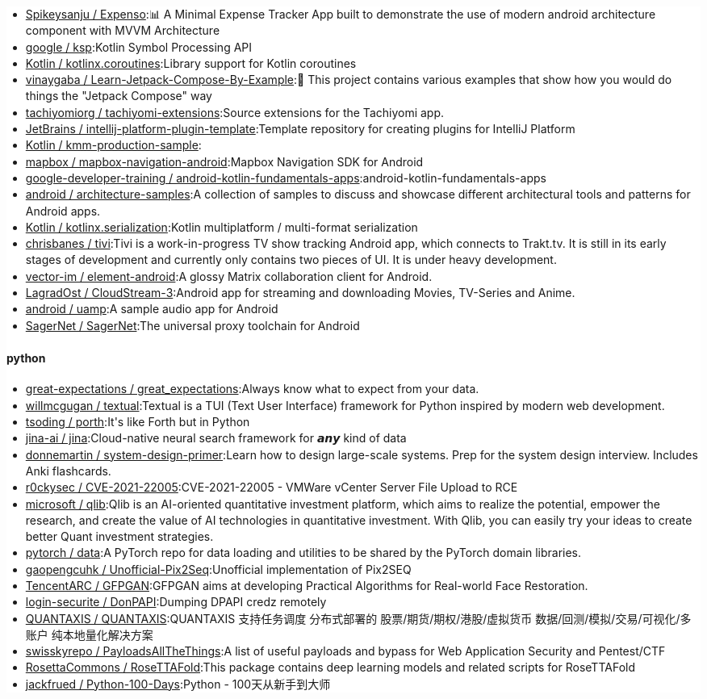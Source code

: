 * [Spikeysanju / Expenso](https://github.com/Spikeysanju/Expenso):📊
A Minimal Expense Tracker App built to demonstrate the use of modern android architecture component with MVVM Architecture
* [google / ksp](https://github.com/google/ksp):Kotlin Symbol Processing API
* [Kotlin / kotlinx.coroutines](https://github.com/Kotlin/kotlinx.coroutines):Library support for Kotlin coroutines
* [vinaygaba / Learn-Jetpack-Compose-By-Example](https://github.com/vinaygaba/Learn-Jetpack-Compose-By-Example):🚀
This project contains various examples that show how you would do things the "Jetpack Compose" way
* [tachiyomiorg / tachiyomi-extensions](https://github.com/tachiyomiorg/tachiyomi-extensions):Source extensions for the Tachiyomi app.
* [JetBrains / intellij-platform-plugin-template](https://github.com/JetBrains/intellij-platform-plugin-template):Template repository for creating plugins for IntelliJ Platform
* [Kotlin / kmm-production-sample](https://github.com/Kotlin/kmm-production-sample):
* [mapbox / mapbox-navigation-android](https://github.com/mapbox/mapbox-navigation-android):Mapbox Navigation SDK for Android
* [google-developer-training / android-kotlin-fundamentals-apps](https://github.com/google-developer-training/android-kotlin-fundamentals-apps):android-kotlin-fundamentals-apps
* [android / architecture-samples](https://github.com/android/architecture-samples):A collection of samples to discuss and showcase different architectural tools and patterns for Android apps.
* [Kotlin / kotlinx.serialization](https://github.com/Kotlin/kotlinx.serialization):Kotlin multiplatform / multi-format serialization
* [chrisbanes / tivi](https://github.com/chrisbanes/tivi):Tivi is a work-in-progress TV show tracking Android app, which connects to Trakt.tv. It is still in its early stages of development and currently only contains two pieces of UI. It is under heavy development.
* [vector-im / element-android](https://github.com/vector-im/element-android):A glossy Matrix collaboration client for Android.
* [LagradOst / CloudStream-3](https://github.com/LagradOst/CloudStream-3):Android app for streaming and downloading Movies, TV-Series and Anime.
* [android / uamp](https://github.com/android/uamp):A sample audio app for Android
* [SagerNet / SagerNet](https://github.com/SagerNet/SagerNet):The universal proxy toolchain for Android

#### python
* [great-expectations / great_expectations](https://github.com/great-expectations/great_expectations):Always know what to expect from your data.
* [willmcgugan / textual](https://github.com/willmcgugan/textual):Textual is a TUI (Text User Interface) framework for Python inspired by modern web development.
* [tsoding / porth](https://github.com/tsoding/porth):It's like Forth but in Python
* [jina-ai / jina](https://github.com/jina-ai/jina):Cloud-native neural search framework for 𝙖𝙣𝙮 kind of data
* [donnemartin / system-design-primer](https://github.com/donnemartin/system-design-primer):Learn how to design large-scale systems. Prep for the system design interview. Includes Anki flashcards.
* [r0ckysec / CVE-2021-22005](https://github.com/r0ckysec/CVE-2021-22005):CVE-2021-22005 - VMWare vCenter Server File Upload to RCE
* [microsoft / qlib](https://github.com/microsoft/qlib):Qlib is an AI-oriented quantitative investment platform, which aims to realize the potential, empower the research, and create the value of AI technologies in quantitative investment. With Qlib, you can easily try your ideas to create better Quant investment strategies.
* [pytorch / data](https://github.com/pytorch/data):A PyTorch repo for data loading and utilities to be shared by the PyTorch domain libraries.
* [gaopengcuhk / Unofficial-Pix2Seq](https://github.com/gaopengcuhk/Unofficial-Pix2Seq):Unofficial implementation of Pix2SEQ
* [TencentARC / GFPGAN](https://github.com/TencentARC/GFPGAN):GFPGAN aims at developing Practical Algorithms for Real-world Face Restoration.
* [login-securite / DonPAPI](https://github.com/login-securite/DonPAPI):Dumping DPAPI credz remotely
* [QUANTAXIS / QUANTAXIS](https://github.com/QUANTAXIS/QUANTAXIS):QUANTAXIS 支持任务调度 分布式部署的 股票/期货/期权/港股/虚拟货币 数据/回测/模拟/交易/可视化/多账户 纯本地量化解决方案
* [swisskyrepo / PayloadsAllTheThings](https://github.com/swisskyrepo/PayloadsAllTheThings):A list of useful payloads and bypass for Web Application Security and Pentest/CTF
* [RosettaCommons / RoseTTAFold](https://github.com/RosettaCommons/RoseTTAFold):This package contains deep learning models and related scripts for RoseTTAFold
* [jackfrued / Python-100-Days](https://github.com/jackfrued/Python-100-Days):Python - 100天从新手到大师